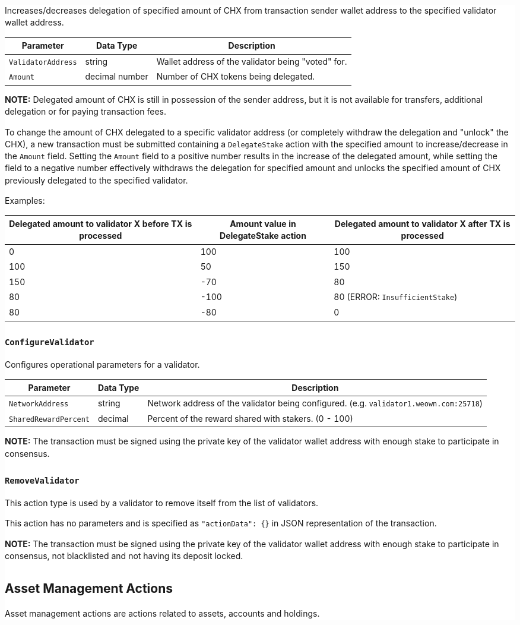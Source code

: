 Increases/decreases delegation of specified amount of CHX from transaction sender wallet address to the specified validator wallet address.

Parameter | Data Type | Description
--- | --- | ---
`ValidatorAddress` | string | Wallet address of the validator being "voted" for.
`Amount` | decimal number | Number of CHX tokens being delegated.

**NOTE:** Delegated amount of CHX is still in possession of the sender address, but it is not available for transfers, additional delegation or for paying transaction fees.

To change the amount of CHX delegated to a specific validator address (or completely withdraw the delegation and "unlock" the CHX), a new transaction must be submitted containing a `DelegateStake` action with the specified amount to increase/decrease in the `Amount` field. Setting the `Amount` field to a positive number results in the increase of the delegated amount, while setting the field to a negative number effectively withdraws the delegation for specified amount and unlocks the specified amount of CHX previously delegated to the specified validator.

Examples:

Delegated amount to validator X before TX is processed | Amount value in DelegateStake action | Delegated amount to validator X after TX is processed
--- | --- | ---
0 | 100 | 100
100 | 50 | 150
150 | -70 | 80
80 | -100 | 80 (ERROR: `InsufficientStake`)
80 | -80 | 0


### `ConfigureValidator`

Configures operational parameters for a validator.

Parameter | Data Type | Description
--- | --- | ---
`NetworkAddress` | string | Network address of the validator being configured. (e.g. `validator1.weown.com:25718`)
`SharedRewardPercent` | decimal | Percent of the reward shared with stakers. (0 - 100)

**NOTE:** The transaction must be signed using the private key of the validator wallet address with enough stake to participate in consensus.

### `RemoveValidator`

This action type is used by a validator to remove itself from the list of validators.

This action has no parameters and is specified as `"actionData": {}` in JSON representation of the transaction.

**NOTE:** The transaction must be signed using the private key of the validator wallet address with enough stake to participate in consensus, not blacklisted and not having its deposit locked.

## Asset Management Actions

Asset management actions are actions related to assets, accounts and holdings.
